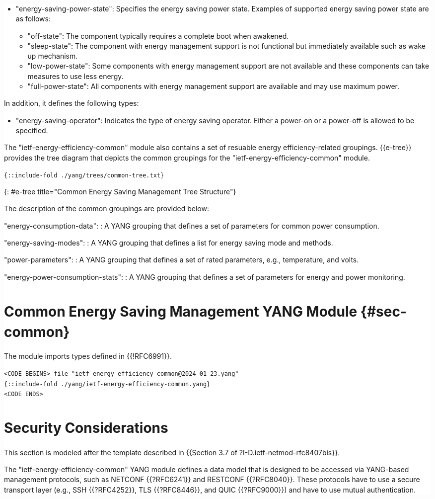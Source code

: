 
  * "energy-saving-power-state": Specifies the energy saving power state. Examples
    of supported energy saving power state are as follows:

    * "off-state": The component typically requires a complete boot when awakened.
    * "sleep-state": The component with energy management support is not functional
      but immediately available such as wake up mechanism.
    * "low-power-state": Some components with energy management support are not
      available and these components can take measures to use less energy.
    * "full-power-state": All components with energy management support are
      available and may use maximum power.

  In addition, it defines the following types:

  * "energy-saving-operator": Indicates the type of energy saving operator. Either
    a power-on or a power-off is allowed to be specified.

  The "ietf-energy-efficiency-common" module also contains a set of resuable
  energy efficiency-related groupings. {{e-tree}} provides the tree diagram that
  depicts the common groupings for the "ietf-energy-efficiency-common" module.

~~~~
{::include-fold ./yang/trees/common-tree.txt}
~~~~
{: #e-tree title="Common Energy Saving Management Tree Structure"}

  The description of the common groupings are provided below:

  "energy-consumption-data":
  : A YANG grouping that defines a set of parameters for common power consumption.

  "energy-saving-modes":
  : A YANG grouping that defines a list for energy saving mode and methods.

  "power-parameters":
  : A YANG grouping that defines a set of rated parameters, e.g., temperature, and volts.

  "energy-power-consumption-stats":
  : A YANG grouping that defines a set of parameters for energy and power monitoring.

# Common Energy Saving Management YANG Module {#sec-common}

The module imports types defined in {{!RFC6991}}.

~~~~ yang
<CODE BEGINS> file "ietf-energy-efficiency-common@2024-01-23.yang"
{::include-fold ./yang/ietf-energy-efficiency-common.yang}
<CODE ENDS>
~~~~

# Security Considerations

  This section is modeled after the template described in {{Section 3.7 of ?I-D.ietf-netmod-rfc8407bis}}.

   The "ietf-energy-efficiency-common" YANG module defines a data model that is
   designed to be accessed via YANG-based management protocols, such as
   NETCONF {{?RFC6241}} and RESTCONF {{?RFC8040}}. These protocols have to
   use a secure transport layer (e.g., SSH {{?RFC4252}}, TLS {{?RFC8446}}, and
   QUIC {{?RFC9000}}) and have to use mutual authentication.
